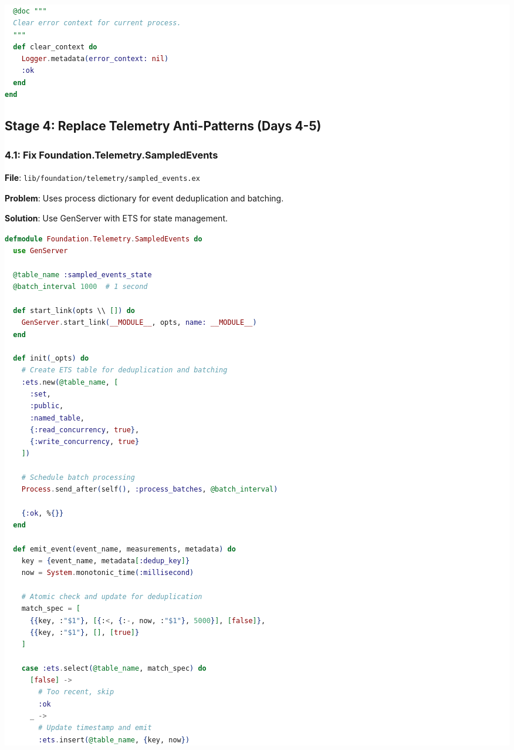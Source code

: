 ```elixir
  @doc """
  Clear error context for current process.
  """
  def clear_context do
    Logger.metadata(error_context: nil)
    :ok
  end
end
```

## Stage 4: Replace Telemetry Anti-Patterns (Days 4-5)

### 4.1: Fix Foundation.Telemetry.SampledEvents

**File**: `lib/foundation/telemetry/sampled_events.ex`

**Problem**: Uses process dictionary for event deduplication and batching.

**Solution**: Use GenServer with ETS for state management.

```elixir
defmodule Foundation.Telemetry.SampledEvents do
  use GenServer
  
  @table_name :sampled_events_state
  @batch_interval 1000  # 1 second
  
  def start_link(opts \\ []) do
    GenServer.start_link(__MODULE__, opts, name: __MODULE__)
  end
  
  def init(_opts) do
    # Create ETS table for deduplication and batching
    :ets.new(@table_name, [
      :set,
      :public,
      :named_table,
      {:read_concurrency, true},
      {:write_concurrency, true}
    ])
    
    # Schedule batch processing
    Process.send_after(self(), :process_batches, @batch_interval)
    
    {:ok, %{}}
  end
  
  def emit_event(event_name, measurements, metadata) do
    key = {event_name, metadata[:dedup_key]}
    now = System.monotonic_time(:millisecond)
    
    # Atomic check and update for deduplication
    match_spec = [
      {{key, :"$1"}, [{:<, {:-, now, :"$1"}, 5000}], [false]},
      {{key, :"$1"}, [], [true]}
    ]
    
    case :ets.select(@table_name, match_spec) do
      [false] ->
        # Too recent, skip
        :ok
      _ ->
        # Update timestamp and emit
        :ets.insert(@table_name, {key, now})
```